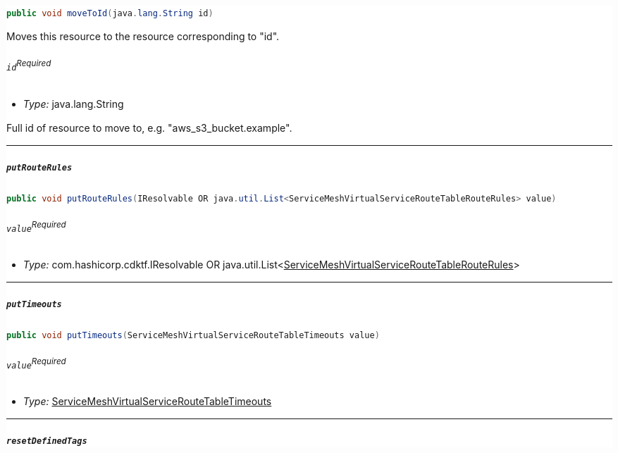 ```java
public void moveToId(java.lang.String id)
```

Moves this resource to the resource corresponding to "id".

###### `id`<sup>Required</sup> <a name="id" id="rhizo-co-terraform-provider-oci.serviceMeshVirtualServiceRouteTable.ServiceMeshVirtualServiceRouteTable.moveToId.parameter.id"></a>

- *Type:* java.lang.String

Full id of resource to move to, e.g. "aws_s3_bucket.example".

---

##### `putRouteRules` <a name="putRouteRules" id="rhizo-co-terraform-provider-oci.serviceMeshVirtualServiceRouteTable.ServiceMeshVirtualServiceRouteTable.putRouteRules"></a>

```java
public void putRouteRules(IResolvable OR java.util.List<ServiceMeshVirtualServiceRouteTableRouteRules> value)
```

###### `value`<sup>Required</sup> <a name="value" id="rhizo-co-terraform-provider-oci.serviceMeshVirtualServiceRouteTable.ServiceMeshVirtualServiceRouteTable.putRouteRules.parameter.value"></a>

- *Type:* com.hashicorp.cdktf.IResolvable OR java.util.List<<a href="#rhizo-co-terraform-provider-oci.serviceMeshVirtualServiceRouteTable.ServiceMeshVirtualServiceRouteTableRouteRules">ServiceMeshVirtualServiceRouteTableRouteRules</a>>

---

##### `putTimeouts` <a name="putTimeouts" id="rhizo-co-terraform-provider-oci.serviceMeshVirtualServiceRouteTable.ServiceMeshVirtualServiceRouteTable.putTimeouts"></a>

```java
public void putTimeouts(ServiceMeshVirtualServiceRouteTableTimeouts value)
```

###### `value`<sup>Required</sup> <a name="value" id="rhizo-co-terraform-provider-oci.serviceMeshVirtualServiceRouteTable.ServiceMeshVirtualServiceRouteTable.putTimeouts.parameter.value"></a>

- *Type:* <a href="#rhizo-co-terraform-provider-oci.serviceMeshVirtualServiceRouteTable.ServiceMeshVirtualServiceRouteTableTimeouts">ServiceMeshVirtualServiceRouteTableTimeouts</a>

---

##### `resetDefinedTags` <a name="resetDefinedTags" id="rhizo-co-terraform-provider-oci.serviceMeshVirtualServiceRouteTable.ServiceMeshVirtualServiceRouteTable.resetDefinedTags"></a>
